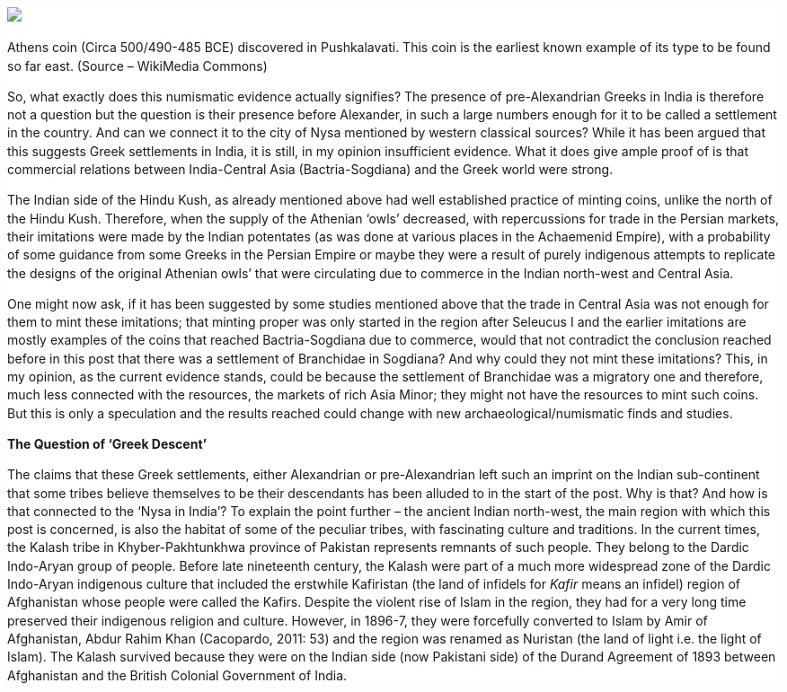 ![](https://cestlaviepriya.files.wordpress.com/2021/12/athens_coin_discovered_in_pushkalavati.jpg?w=800)

Athens coin (Circa 500/490-485 BCE) discovered in Pushkalavati. This
coin is the earliest known example of its type to be found so far east.
(Source – WikiMedia Commons)

So, what exactly does this numismatic evidence actually signifies? The
presence of pre-Alexandrian Greeks in India is therefore not a question
but the question is their presence before Alexander, in such a large
numbers enough for it to be called a settlement in the country. And can
we connect it to the city of Nysa mentioned by western classical
sources? While it has been argued that this suggests Greek settlements
in India, it is still, in my opinion insufficient evidence. What it does
give ample proof of is that commercial relations between India-Central
Asia (Bactria-Sogdiana) and the Greek world were strong.

The Indian side of the Hindu Kush, as already mentioned above had well
established practice of minting coins, unlike the north of the Hindu
Kush. Therefore, when the supply of the Athenian ‘owls’ decreased, with
repercussions for trade in the Persian markets, their imitations were
made by the Indian potentates (as was done at various places in the
Achaemenid Empire), with a probability of some guidance from some Greeks
in the Persian Empire or maybe they were a result of purely indigenous
attempts to replicate the designs of the original Athenian owls’ that
were circulating due to commerce in the Indian north-west and Central
Asia.

One might now ask, if it has been suggested by some studies mentioned
above that the trade in Central Asia was not enough for them to mint
these imitations; that minting proper was only started in the region
after Seleucus I and the earlier imitations are mostly examples of the
coins that reached Bactria-Sogdiana due to commerce, would that not
contradict the conclusion reached before in this post that there was a
settlement of Branchidae in Sogdiana? And why could they not mint these
imitations? This, in my opinion, as the current evidence stands, could
be because the settlement of Branchidae was a migratory one and
therefore, much less connected with the resources, the markets of rich
Asia Minor; they might not have the resources to mint such coins. But
this is only a speculation and the results reached could change with new
archaeological/numismatic finds and studies. 

**The Question of ‘Greek Descent’**

The claims that these Greek settlements, either Alexandrian or
pre-Alexandrian left such an imprint on the Indian sub-continent that
some tribes believe themselves to be their descendants has been alluded
to in the start of the post. Why is that? And how is that connected to
the ‘Nysa in India’? To explain the point further – the ancient Indian
north-west, the main region with which this post is concerned, is also
the habitat of some of the peculiar tribes, with fascinating culture and
traditions. In the current times, the Kalash tribe in
Khyber-Pakhtunkhwa province of Pakistan represents remnants of such
people. They belong to the Dardic Indo-Aryan group of people. Before
late nineteenth century, the Kalash were part of a much more widespread
zone of the Dardic Indo-Aryan indigenous culture that included the
erstwhile Kafiristan (the land of infidels for *Kafir* means an infidel)
region of Afghanistan whose people were called the Kafirs. Despite the
violent rise of Islam in the region, they had for a very long time
preserved their indigenous religion and culture. However, in 1896-7,
they were forcefully converted to Islam by Amir of Afghanistan, Abdur
Rahim Khan (Cacopardo, 2011: 53) and the region was renamed as Nuristan
(the land of light i.e. the light of Islam). The Kalash survived because
they were on the Indian side (now Pakistani side) of the Durand
Agreement of 1893 between Afghanistan and the British Colonial
Government of India.
